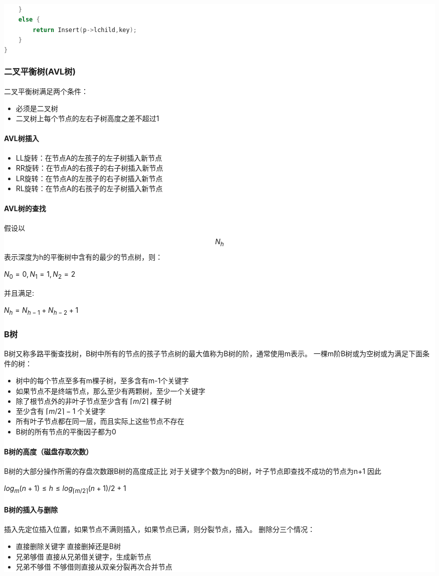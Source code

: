 ```c
    }
    else {
        return Insert(p->lchild,key);
    }
}
```
### 二叉平衡树(AVL树)
二叉平衡树满足两个条件：
- 必须是二叉树
- 二叉树上每个节点的左右子树高度之差不超过1

#### AVL树插入
- LL旋转：在节点A的左孩子的左子树插入新节点
- RR旋转：在节点A的右孩子的右子树插入新节点
- LR旋转：在节点A的左孩子的右子树插入新节点
- RL旋转：在节点A的右孩子的左子树插入新节点

#### AVL树的查找
假设以  $$ N_h $$  表示深度为h的平衡树中含有的最少的节点树，则：

$N_0 = 0 , N_1 = 1 , N_2 =2$

并且满足: 



$N_h = N_{h-1} + N_{h-2}+1$



### B树

B树又称多路平衡查找树，B树中所有的节点的孩子节点树的最大值称为B树的阶，通常使用m表示。
一棵m阶B树或为空树或为满足下面条件的树：
- 树中的每个节点至多有m棵子树，至多含有m-1个关键字
- 如果节点不是终端节点，那么至少有两颗树，至少一个关键字
- 除了根节点外的非叶子节点至少含有
  $\left \lceil m/2  \right \rceil$  棵子树
- 至少含有
  $\left \lceil m/2 \right \rceil-1$ 个关键字
- 所有叶子节点都在同一层，而且实际上这些节点不存在
- B树的所有节点的平衡因子都为0
#### B树的高度（磁盘存取次数）
B树的大部分操作所需的存盘次数跟B树的高度成正比
对于关键字个数为n的B树，叶子节点即查找不成功的节点为n+1
因此

$log_{m}(n+1) \leq h \leq log_{ \left \lceil m/2  \right \rceil}(n+1)/2+1$

#### B树的插入与删除
插入先定位插入位置，如果节点不满则插入，如果节点已满，则分裂节点，插入。
删除分三个情况：
- 直接删除关键字 直接删掉还是B树
- 兄弟够借 直接从兄弟借关键字，生成新节点
- 兄弟不够借 不够借则直接从双亲分裂再次合并节点
